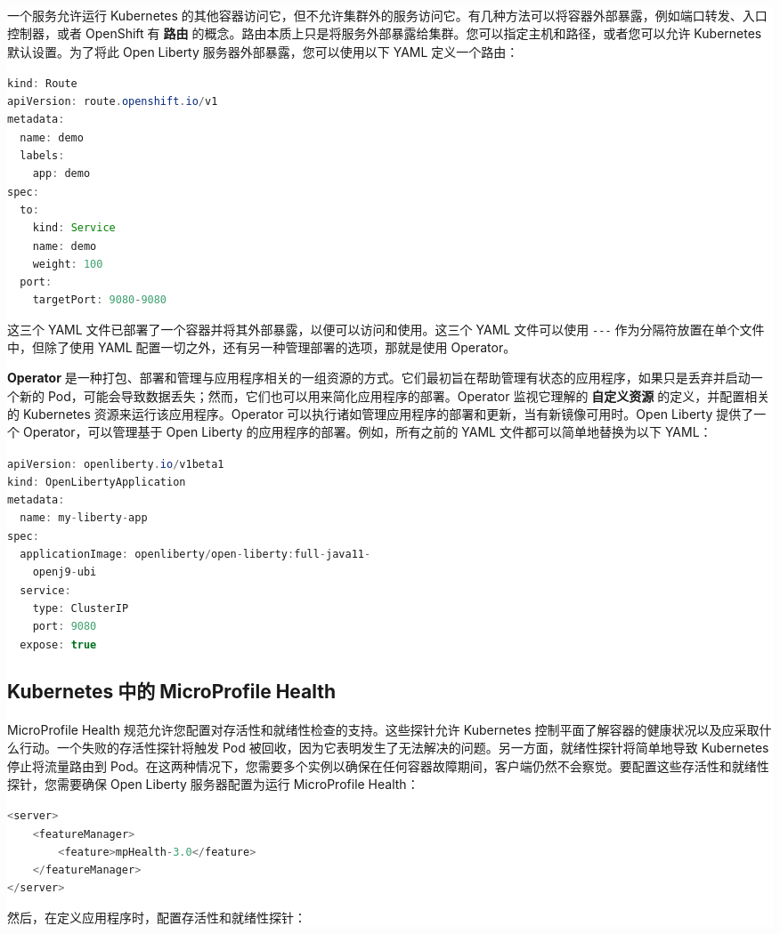 一个服务允许运行 Kubernetes 的其他容器访问它，但不允许集群外的服务访问它。有几种方法可以将容器外部暴露，例如端口转发、入口控制器，或者 OpenShift 有 **路由** 的概念。路由本质上只是将服务外部暴露给集群。您可以指定主机和路径，或者您可以允许 Kubernetes 默认设置。为了将此 Open Liberty 服务器外部暴露，您可以使用以下 YAML 定义一个路由：

```java
kind: Route
apiVersion: route.openshift.io/v1
metadata:
  name: demo
  labels:
    app: demo
spec:
  to:
    kind: Service
    name: demo
    weight: 100
  port:
    targetPort: 9080-9080
```

这三个 YAML 文件已部署了一个容器并将其外部暴露，以便可以访问和使用。这三个 YAML 文件可以使用 `---` 作为分隔符放置在单个文件中，但除了使用 YAML 配置一切之外，还有另一种管理部署的选项，那就是使用 Operator。

**Operator** 是一种打包、部署和管理与应用程序相关的一组资源的方式。它们最初旨在帮助管理有状态的应用程序，如果只是丢弃并启动一个新的 Pod，可能会导致数据丢失；然而，它们也可以用来简化应用程序的部署。Operator 监视它理解的 **自定义资源** 的定义，并配置相关的 Kubernetes 资源来运行该应用程序。Operator 可以执行诸如管理应用程序的部署和更新，当有新镜像可用时。Open Liberty 提供了一个 Operator，可以管理基于 Open Liberty 的应用程序的部署。例如，所有之前的 YAML 文件都可以简单地替换为以下 YAML：

```java
apiVersion: openliberty.io/v1beta1
kind: OpenLibertyApplication
metadata:
  name: my-liberty-app
spec:
  applicationImage: openliberty/open-liberty:full-java11-
    openj9-ubi
  service:
    type: ClusterIP
    port: 9080
  expose: true
```

## Kubernetes 中的 MicroProfile Health

MicroProfile Health 规范允许您配置对存活性和就绪性检查的支持。这些探针允许 Kubernetes 控制平面了解容器的健康状况以及应采取什么行动。一个失败的存活性探针将触发 Pod 被回收，因为它表明发生了无法解决的问题。另一方面，就绪性探针将简单地导致 Kubernetes 停止将流量路由到 Pod。在这两种情况下，您需要多个实例以确保在任何容器故障期间，客户端仍然不会察觉。要配置这些存活性和就绪性探针，您需要确保 Open Liberty 服务器配置为运行 MicroProfile Health：

```java
<server>
    <featureManager>
        <feature>mpHealth-3.0</feature>
    </featureManager>
</server>
```

然后，在定义应用程序时，配置存活性和就绪性探针：
